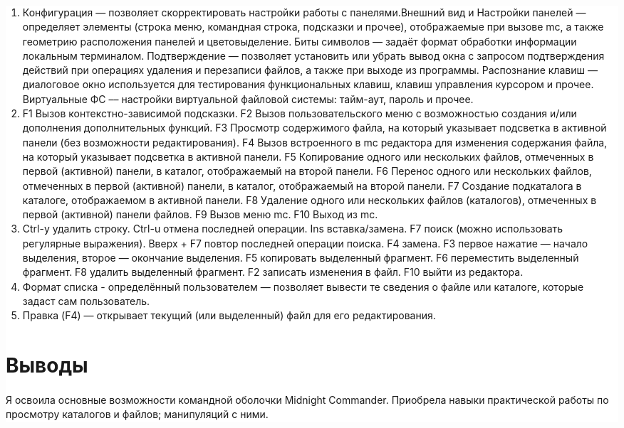 1. Конфигурация — позволяет скорректировать настройки работы с панелями.Внешний вид и Настройки панелей — определяет элементы (строка меню, командная строка, подсказки и прочее), отображаемые при вызове mc, а также геометрию расположения панелей и цветовыделение. Биты символов — задаёт формат обработки информации локальным терминалом. Подтверждение — позволяет установить или убрать вывод окна с запросом подтверждения действий при операциях удаления и перезаписи файлов, а также при выходе из программы. Распознание клавиш — диалоговое окно используется для тестирования функциональных клавиш, клавиш управления курсором и прочее. Виртуальные ФС –– настройки виртуальной файловой системы: тайм-аут, пароль и прочее.
1. F1 Вызов контекстно-зависимой подсказки. F2 Вызов пользовательского меню с возможностью создания и/или дополнения дополнительных функций. F3 Просмотр содержимого файла, на который указывает подсветка в активной панели (без возможности редактирования). F4 Вызов встроенного в mc редактора для изменения содержания файла, на который указывает подсветка в активной панели. F5 Копирование одного или нескольких файлов, отмеченных в первой (активной) панели, в каталог, отображаемый на второй панели. F6 Перенос одного или нескольких файлов, отмеченных в первой (активной) панели, в каталог, отображаемый на второй панели. F7 Создание подкаталога в каталоге, отображаемом в активной панели. F8 Удаление одного или нескольких файлов (каталогов), отмеченных в первой (активной) панели файлов. F9 Вызов меню mc. F10 Выход из mc. 
1. Ctrl-y удалить строку. Ctrl-u отмена последней операции. Ins вставка/замена. F7 поиск (можно использовать регулярные выражения). Вверх + F7 повтор последней операции поиска. F4 замена. F3 первое нажатие — начало выделения, второе — окончание выделения. F5 копировать выделенный фрагмент. F6 переместить выделенный фрагмент. F8 удалить выделенный фрагмент. F2 записать изменения в файл. F10 выйти из редактора. 
1. Формат списка - определённый пользователем — позволяет вывести те сведения о файле или каталоге, которые задаст сам пользователь.
1. Правка (F4) — открывает текущий (или выделенный) файл для его редактирования.

# Выводы
Я освоила основные возможности командной оболочки Midnight Commander. Приобрела навыки практической работы по просмотру каталогов и файлов; манипуляций с ними.

